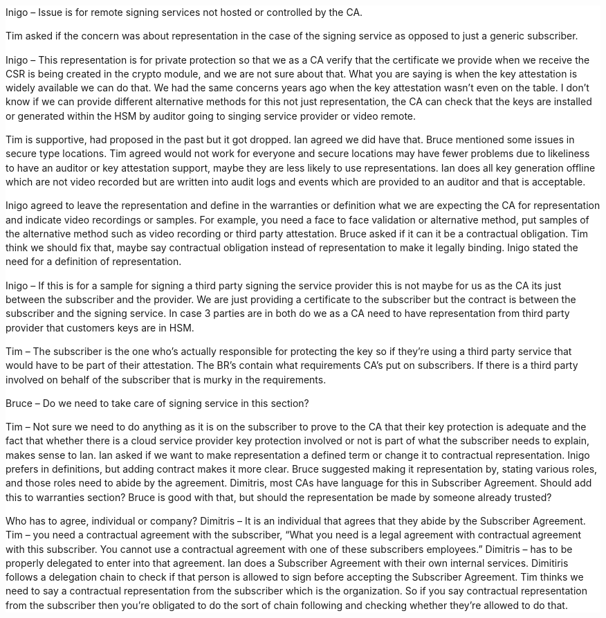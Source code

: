 Inigo – Issue is for remote signing services not hosted or controlled by the CA.

Tim asked if the concern was about representation in the case of the signing service as opposed to just a generic subscriber.

Inigo – This representation is for private protection so that we as a CA verify that the certificate we provide when we receive the CSR is being created in the crypto module, and we are not sure about that. What you are saying is when the key attestation is widely available we can do that. We had the same concerns years ago when the key attestation wasn’t even on the table. I don’t know if we can provide different alternative methods for this not just representation, the CA can check that the keys are installed or generated within the HSM by auditor going to singing service provider or video remote.

Tim is supportive, had proposed in the past but it got dropped. Ian agreed we did have that. Bruce mentioned some issues in secure type locations. Tim agreed would not work for everyone and secure locations may have fewer problems due to likeliness to have an auditor or key attestation support, maybe they are less likely to use representations. Ian does all key generation offline which are not video recorded but are written into audit logs and events which are provided to an auditor and that is acceptable.

Inigo agreed to leave the representation and define in the warranties or definition what we are expecting the CA for representation and indicate video recordings or samples. For example, you need a face to face validation or alternative method, put samples of the alternative method such as video recording or third party attestation. Bruce asked if it can it be a contractual obligation. Tim think we should fix that, maybe say contractual obligation instead of representation to make it legally binding. Inigo stated the need for a definition of representation.

Inigo – If this is for a sample for signing a third party signing the service provider this is not maybe for us as the CA its just between the subscriber and the provider. We are just providing a certificate to the subscriber but the contract is between the subscriber and the signing service. In case 3 parties are in both do we as a CA need to have representation from third party provider that customers keys are in HSM.

Tim – The subscriber is the one who’s actually responsible for protecting the key so if they’re using a third party service that would have to be part of their attestation. The BR’s contain what requirements CA’s put on subscribers. If there is a third party involved on behalf of the subscriber that is murky in the requirements.

Bruce – Do we need to take care of signing service in this section?

Tim – Not sure we need to do anything as it is on the subscriber to prove to the CA that their key protection is adequate and the fact that whether there is a cloud service provider key protection involved or not is part of what the subscriber needs to explain, makes sense to Ian. Ian asked if we want to make representation a defined term or change it to contractual representation. Inigo prefers in definitions, but adding contract makes it more clear. Bruce suggested making it representation by, stating various roles, and those roles need to abide by the agreement. Dimitris, most CAs have language for this in Subscriber Agreement. Should add this to warranties section? Bruce is good with that, but should the representation be made by someone already trusted?

Who has to agree, individual or company? Dimitris – It is an individual that agrees that they abide by the Subscriber Agreement. Tim – you need a contractual agreement with the subscriber, “What you need is a legal agreement with contractual agreement with this subscriber. You cannot use a contractual agreement with one of these subscribers employees.” Dimitris – has to be properly delegated to enter into that agreement. Ian does a Subscriber Agreement with their own internal services. Dimitiris follows a delegation chain to check if that person is allowed to sign before accepting the Subscriber Agreement. Tim thinks we need to say a contractual representation from the subscriber which is the organization. So if you say contractual representation from the subscriber then you’re obligated to do the sort of chain following and checking whether they’re allowed to do that.
